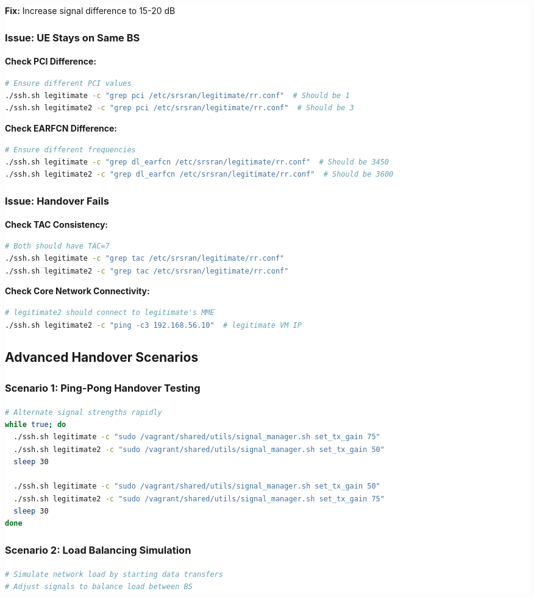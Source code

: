 **Fix:** Increase signal difference to 15-20 dB

### Issue: UE Stays on Same BS

**Check PCI Difference:**
```bash
# Ensure different PCI values
./ssh.sh legitimate -c "grep pci /etc/srsran/legitimate/rr.conf"  # Should be 1
./ssh.sh legitimate2 -c "grep pci /etc/srsran/legitimate/rr.conf"  # Should be 3
```

**Check EARFCN Difference:**
```bash
# Ensure different frequencies
./ssh.sh legitimate -c "grep dl_earfcn /etc/srsran/legitimate/rr.conf"  # Should be 3450
./ssh.sh legitimate2 -c "grep dl_earfcn /etc/srsran/legitimate/rr.conf"  # Should be 3600
```

### Issue: Handover Fails

**Check TAC Consistency:**
```bash
# Both should have TAC=7
./ssh.sh legitimate -c "grep tac /etc/srsran/legitimate/rr.conf"
./ssh.sh legitimate2 -c "grep tac /etc/srsran/legitimate/rr.conf"
```

**Check Core Network Connectivity:**
```bash
# legitimate2 should connect to legitimate's MME
./ssh.sh legitimate2 -c "ping -c3 192.168.56.10"  # legitimate VM IP
```

## Advanced Handover Scenarios

### Scenario 1: Ping-Pong Handover Testing
```bash
# Alternate signal strengths rapidly
while true; do
  ./ssh.sh legitimate -c "sudo /vagrant/shared/utils/signal_manager.sh set_tx_gain 75"
  ./ssh.sh legitimate2 -c "sudo /vagrant/shared/utils/signal_manager.sh set_tx_gain 50"
  sleep 30
  
  ./ssh.sh legitimate -c "sudo /vagrant/shared/utils/signal_manager.sh set_tx_gain 50"
  ./ssh.sh legitimate2 -c "sudo /vagrant/shared/utils/signal_manager.sh set_tx_gain 75"
  sleep 30
done
```

### Scenario 2: Load Balancing Simulation
```bash
# Simulate network load by starting data transfers
# Adjust signals to balance load between BS
```
